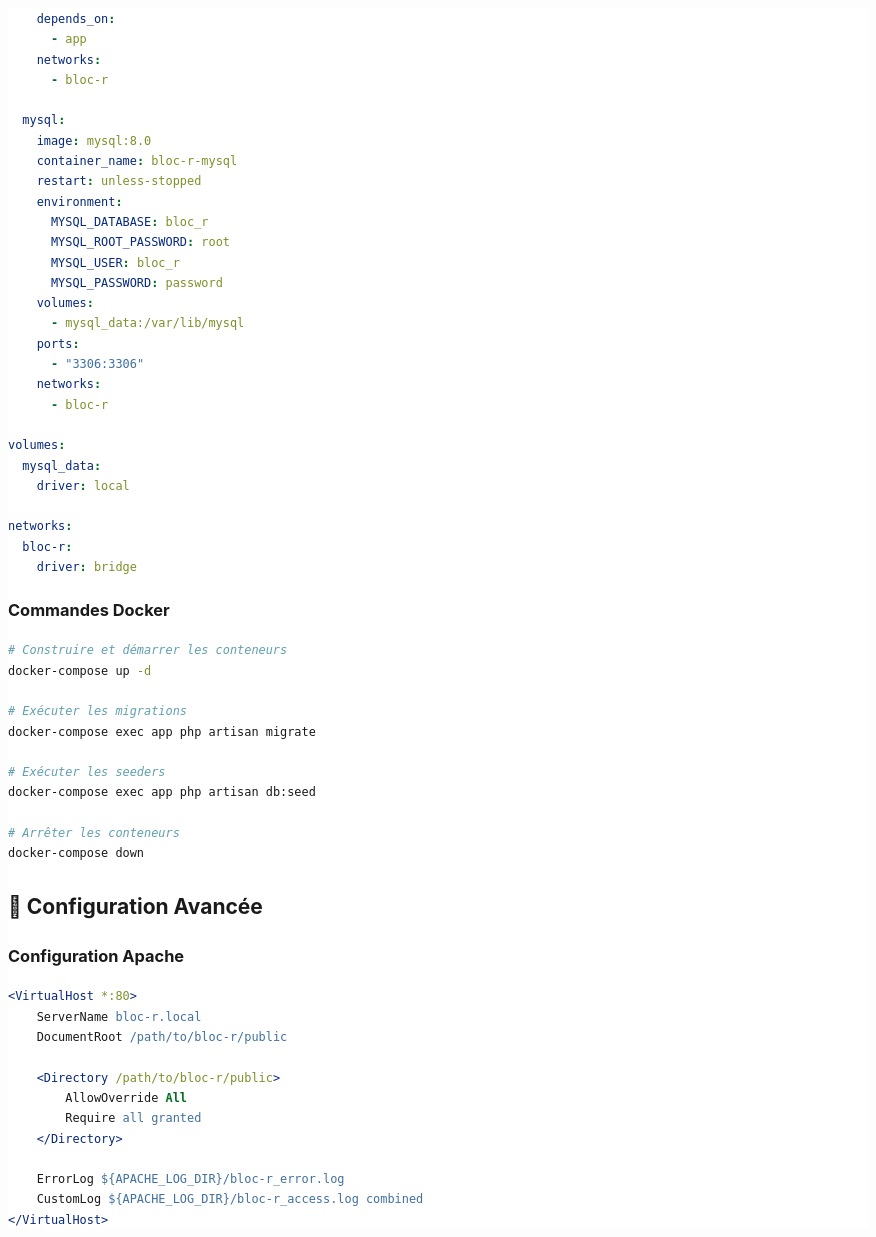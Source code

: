 ```yaml
    depends_on:
      - app
    networks:
      - bloc-r

  mysql:
    image: mysql:8.0
    container_name: bloc-r-mysql
    restart: unless-stopped
    environment:
      MYSQL_DATABASE: bloc_r
      MYSQL_ROOT_PASSWORD: root
      MYSQL_USER: bloc_r
      MYSQL_PASSWORD: password
    volumes:
      - mysql_data:/var/lib/mysql
    ports:
      - "3306:3306"
    networks:
      - bloc-r

volumes:
  mysql_data:
    driver: local

networks:
  bloc-r:
    driver: bridge
```

### Commandes Docker

```bash
# Construire et démarrer les conteneurs
docker-compose up -d

# Exécuter les migrations
docker-compose exec app php artisan migrate

# Exécuter les seeders
docker-compose exec app php artisan db:seed

# Arrêter les conteneurs
docker-compose down
```

## 🔧 Configuration Avancée

### Configuration Apache

```apache
<VirtualHost *:80>
    ServerName bloc-r.local
    DocumentRoot /path/to/bloc-r/public
    
    <Directory /path/to/bloc-r/public>
        AllowOverride All
        Require all granted
    </Directory>
    
    ErrorLog ${APACHE_LOG_DIR}/bloc-r_error.log
    CustomLog ${APACHE_LOG_DIR}/bloc-r_access.log combined
</VirtualHost>
```